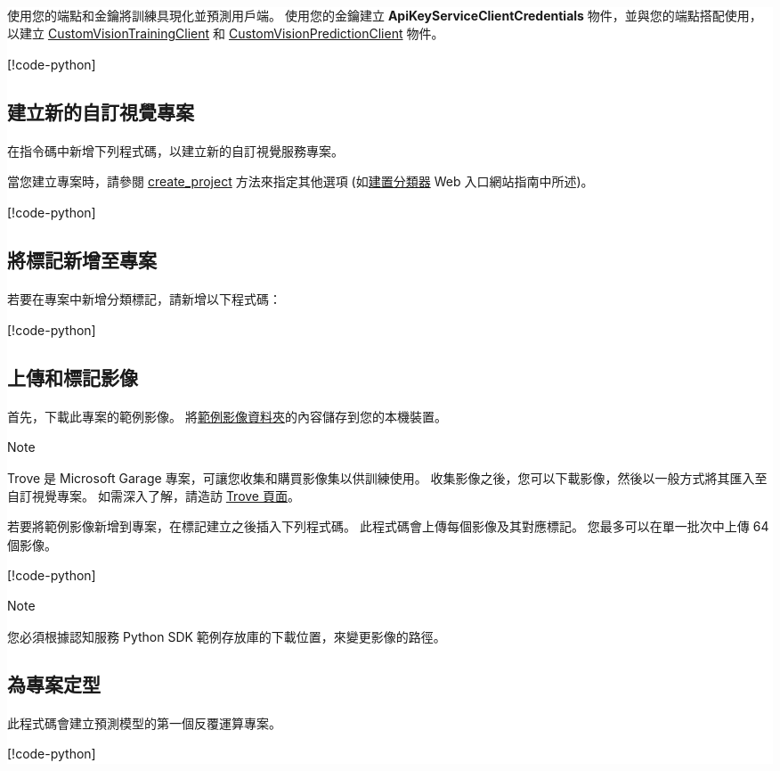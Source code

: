 使用您的端點和金鑰將訓練具現化並預測用戶端。 使用您的金鑰建立 **ApiKeyServiceClientCredentials** 物件，並與您的端點搭配使用，以建立 [CustomVisionTrainingClient](/python/api/azure-cognitiveservices-vision-customvision/azure.cognitiveservices.vision.customvision.training.customvisiontrainingclient?view=azure-python) 和 [CustomVisionPredictionClient](/python/api/azure-cognitiveservices-vision-customvision/azure.cognitiveservices.vision.customvision.prediction.customvisionpredictionclient?view=azure-python) 物件。

[!code-python[](~/cognitive-services-quickstart-code/python/CustomVision/ImageClassification/CustomVisionQuickstart.py?name=snippet_auth)]

## <a name="create-a-new-custom-vision-project"></a>建立新的自訂視覺專案

在指令碼中新增下列程式碼，以建立新的自訂視覺服務專案。 

當您建立專案時，請參閱 [create_project](/python/api/azure-cognitiveservices-vision-customvision/azure.cognitiveservices.vision.customvision.training.operations.customvisiontrainingclientoperationsmixin?view=azure-python#create-project-name--description-none--domain-id-none--classification-type-none--target-export-platforms-none--custom-headers-none--raw-false----operation-config-) 方法來指定其他選項 (如[建置分類器](../../getting-started-build-a-classifier.md) Web 入口網站指南中所述)。  

[!code-python[](~/cognitive-services-quickstart-code/python/CustomVision/ImageClassification/CustomVisionQuickstart.py?name=snippet_create)]

## <a name="add-tags-to-the-project"></a>將標記新增至專案

若要在專案中新增分類標記，請新增以下程式碼：

[!code-python[](~/cognitive-services-quickstart-code/python/CustomVision/ImageClassification/CustomVisionQuickstart.py?name=snippet_tags)]


## <a name="upload-and-tag-images"></a>上傳和標記影像

首先，下載此專案的範例影像。 將[範例影像資料夾](https://github.com/Azure-Samples/cognitive-services-sample-data-files/tree/master/CustomVision/ImageClassification/Images)的內容儲存到您的本機裝置。

> [!NOTE]
> Trove 是 Microsoft Garage 專案，可讓您收集和購買影像集以供訓練使用。 收集影像之後，您可以下載影像，然後以一般方式將其匯入至自訂視覺專案。 如需深入了解，請造訪 [Trove 頁面](https://www.microsoft.com/en-us/ai/trove?activetab=pivot1:primaryr3)。

若要將範例影像新增到專案，在標記建立之後插入下列程式碼。 此程式碼會上傳每個影像及其對應標記。 您最多可以在單一批次中上傳 64 個影像。

[!code-python[](~/cognitive-services-quickstart-code/python/CustomVision/ImageClassification/CustomVisionQuickstart.py?name=snippet_upload)]

> [!NOTE]
> 您必須根據認知服務 Python SDK 範例存放庫的下載位置，來變更影像的路徑。

## <a name="train-the-project"></a>為專案定型

此程式碼會建立預測模型的第一個反覆運算專案。 

[!code-python[](~/cognitive-services-quickstart-code/python/CustomVision/ImageClassification/CustomVisionQuickstart.py?name=snippet_train)]
